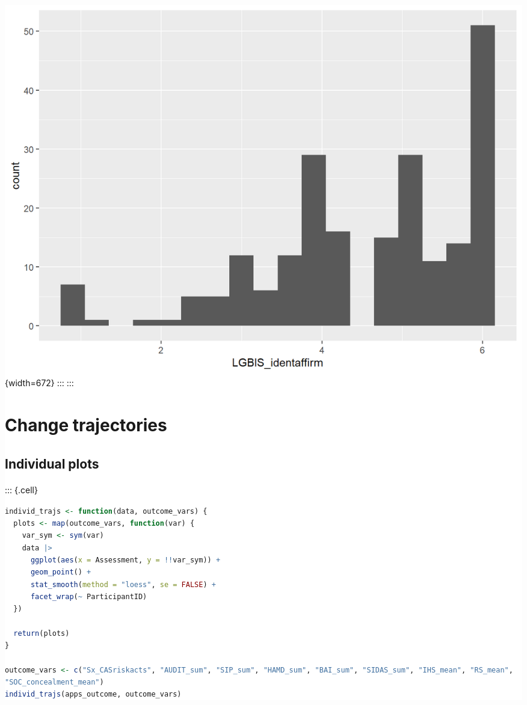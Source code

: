![](analyses-basic_files/figure-html/unnamed-chunk-28-11.png){width=672}
:::
:::



# Change trajectories

## Individual plots



::: {.cell}

```{.r .cell-code}
individ_trajs <- function(data, outcome_vars) {
  plots <- map(outcome_vars, function(var) {
    var_sym <- sym(var)
    data |> 
      ggplot(aes(x = Assessment, y = !!var_sym)) +
      geom_point() +
      stat_smooth(method = "loess", se = FALSE) +
      facet_wrap(~ ParticipantID) 
  })
  
  return(plots)
}

outcome_vars <- c("Sx_CASriskacts", "AUDIT_sum", "SIP_sum", "HAMD_sum", "BAI_sum", "SIDAS_sum", "IHS_mean", "RS_mean", "SOC_concealment_mean")
individ_trajs(apps_outcome, outcome_vars)
```
